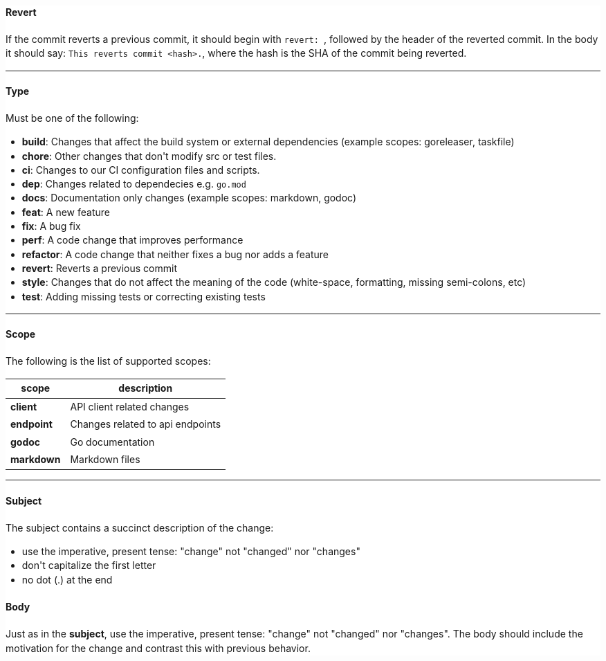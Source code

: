 
#### Revert

If the commit reverts a previous commit, it should begin with `revert: `, followed by the header of the reverted commit. In the body it should say: `This reverts commit <hash>.`, where the hash is the SHA of the commit being reverted.

---

#### Type

Must be one of the following:

* **build**: Changes that affect the build system or external dependencies (example scopes: goreleaser, taskfile)
* **chore**: Other changes that don't modify src or test files.
* **ci**: Changes to our CI configuration files and scripts.
* **dep**: Changes related to dependecies e.g. `go.mod`
* **docs**: Documentation only changes (example scopes: markdown, godoc)
* **feat**: A new feature
* **fix**: A bug fix
* **perf**: A code change that improves performance
* **refactor**: A code change that neither fixes a bug nor adds a feature
* **revert**: Reverts a previous commit
* **style**: Changes that do not affect the meaning of the code (white-space, formatting, missing semi-colons, etc)
* **test**: Adding missing tests or correcting existing tests

---

#### Scope

The following is the list of supported scopes:

| scope | description |
| --- | --- |
| **client** | API client related changes |
| **endpoint** | Changes related to api endpoints |
| **godoc** | Go documentation |
| **markdown** | Markdown files |
---

#### Subject

The subject contains a succinct description of the change:

* use the imperative, present tense: "change" not "changed" nor "changes"
* don't capitalize the first letter
* no dot (.) at the end
  
#### Body
Just as in the **subject**, use the imperative, present tense: "change" not "changed" nor "changes".
The body should include the motivation for the change and contrast this with previous behavior.
